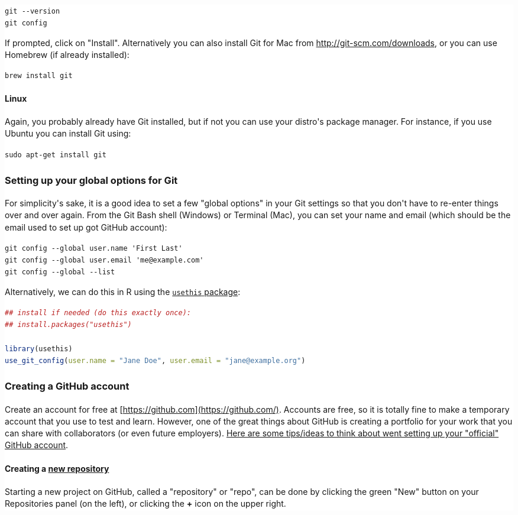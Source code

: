 ```
git --version
git config
```

If prompted, click on "Install". Alternatively you can also install Git for Mac from http://git-scm.com/downloads, or you can use Homebrew (if already installed):

```
brew install git
```

#### Linux

Again, you probably already have Git installed, but if not you can use your distro's package manager. For instance, if you use Ubuntu you can install Git using:

```
sudo apt-get install git
```

### Setting up your global options for Git

For simplicity's sake, it is a good idea to set a few "global options" in your Git settings so that you don't have to re-enter things over and over again. From the Git Bash shell (Windows) or Terminal (Mac), you can set your name and email (which should be the email used to  set up got GitHub account):

```
git config --global user.name 'First Last'
git config --global user.email 'me@example.com'
git config --global --list
```

Alternatively, we can do this in R using the [`usethis` package](https://usethis.r-lib.org/):

```R
## install if needed (do this exactly once):
## install.packages("usethis")

library(usethis)
use_git_config(user.name = "Jane Doe", user.email = "jane@example.org")
```

### Creating a GitHub account

Create an account for free at [https://github.com](https://github.com/). Accounts are free, so it is totally fine to make a temporary account that you use to test and learn. However, one of the great things about GitHub is creating a portfolio for your work that you can share with collaborators (or even future employers). [Here are some tips/ideas to think about went setting up your "official" GitHub account]( https://happygitwithr.com/github-acct.html ).

#### Creating a [new repository](https://github.com/new)

Starting a new project on GitHub, called a "repository" or "repo", can be done by clicking the green "New" button on your Repositories panel (on the left), or clicking the **+** icon on the upper right. 

